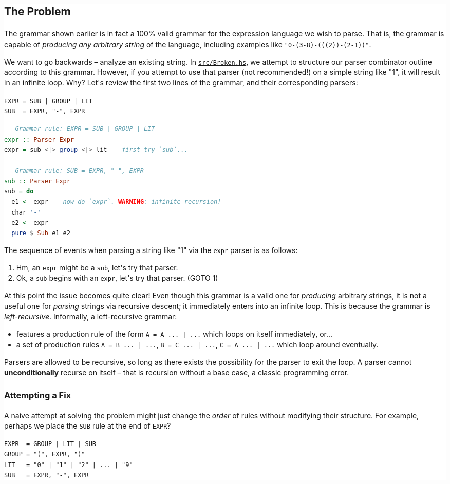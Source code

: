 ## The Problem

The grammar shown earlier is in fact a 100% valid grammar for the expression language we wish to parse. That is, the grammar is capable of _producing any arbitrary string_ of the language, including examples like `"0-(3-8)-(((2))-(2-1))"`.

We want to go backwards – analyze an existing string. In [`src/Broken.hs`](src/Broken.hs), we attempt to structure our parser combinator outline according to this grammar. However, if you attempt to use that parser (not recommended!) on a simple string like "1", it will result in an infinite loop. Why? Let's review the first two lines of the grammar, and their corresponding parsers:

```ebnf
EXPR = SUB | GROUP | LIT
SUB  = EXPR, "-", EXPR
```

```hs
-- Grammar rule: EXPR = SUB | GROUP | LIT
expr :: Parser Expr
expr = sub <|> group <|> lit -- first try `sub`...

-- Grammar rule: SUB = EXPR, "-", EXPR
sub :: Parser Expr
sub = do
  e1 <- expr -- now do `expr`. WARNING: infinite recursion!
  char '-'
  e2 <- expr
  pure $ Sub e1 e2
```

The sequence of events when parsing a string like "1" via the `expr` parser is as follows:

1. Hm, an `expr` might be a `sub`, let's try that parser.
2. Ok, a `sub` begins with an `expr`, let's try that parser. (GOTO 1)

At this point the issue becomes quite clear! Even though this grammar is a valid one for _producing_ arbitrary strings, it is not a useful one for _parsing_ strings via recursive descent; it immediately enters into an infinite loop. This is because the grammar is _left-recursive_. Informally, a left-recursive grammar:

- features a production rule of the form `A = A ... | ...` which loops on itself immediately, or...
- a set of production rules `A = B ... | ...`, `B = C ... | ...`, `C = A ... | ...` which loop around eventually.

Parsers are allowed to be recursive, so long as there exists the possibility for the parser to exit the loop. A parser cannot **unconditionally** recurse on itself – that is recursion without a base case, a classic programming error.

### Attempting a Fix

A naive attempt at solving the problem might just change the _order_ of rules without modifying their structure. For example, perhaps we place the `SUB` rule at the end of `EXPR`?

```ebnf
EXPR  = GROUP | LIT | SUB
GROUP = "(", EXPR, ")"
LIT   = "0" | "1" | "2" | ... | "9"
SUB   = EXPR, "-", EXPR
```
